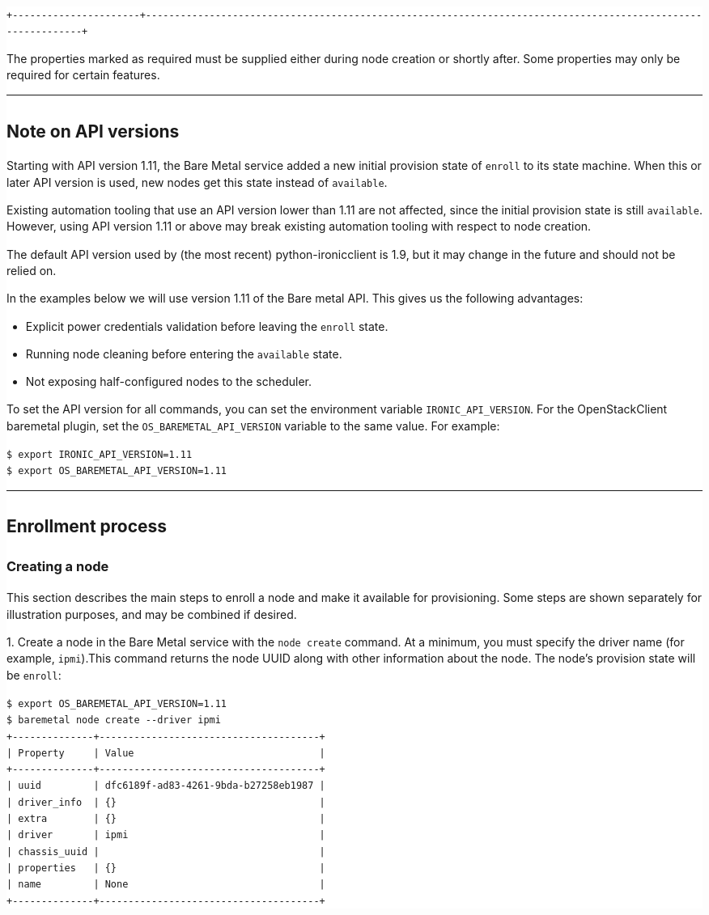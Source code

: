 ```
+----------------------+-------------------------------------------------------------------------------------------------------------+
```

The properties marked as required must be supplied either during node creation or shortly after. Some properties may only be required for certain features.

---

## **Note on API versions**

Starting with API version 1.11, the Bare Metal service added a new initial provision state of `enroll` to its state machine. When this or later API version is used, new nodes get this state instead of `available`.

Existing automation tooling that use an API version lower than 1.11 are not affected, since the initial provision state is still `available`. However, using API version 1.11 or above may break existing automation tooling with respect to node creation.

The default API version used by (the most recent) python-ironicclient is 1.9, but it may change in the future and should not be relied on.

In the examples below we will use version 1.11 of the Bare metal API. This gives us the following advantages:

* Explicit power credentials validation before leaving the `enroll` state.

* Running node cleaning before entering the `available` state.

* Not exposing half-configured nodes to the scheduler.

To set the API version for all commands, you can set the environment variable `IRONIC_API_VERSION`. For the OpenStackClient baremetal plugin, set the `OS_BAREMETAL_API_VERSION` variable to the same value. For example:

```
$ export IRONIC_API_VERSION=1.11
$ export OS_BAREMETAL_API_VERSION=1.11
```

---

## **Enrollment process**

### Creating a node

This section describes the main steps to enroll a node and make it available for provisioning. Some steps are shown separately for illustration purposes, and may be combined if desired.

1\. Create a node in the Bare Metal service with the `node create` command. At a minimum, you must specify the driver name (for example, `ipmi`).This command returns the node UUID along with other information about the node. The node’s provision state will be `enroll`:

```
$ export OS_BAREMETAL_API_VERSION=1.11
$ baremetal node create --driver ipmi
+--------------+--------------------------------------+
| Property     | Value                                |
+--------------+--------------------------------------+
| uuid         | dfc6189f-ad83-4261-9bda-b27258eb1987 |
| driver_info  | {}                                   |
| extra        | {}                                   |
| driver       | ipmi                                 |
| chassis_uuid |                                      |
| properties   | {}                                   |
| name         | None                                 |
+--------------+--------------------------------------+

```